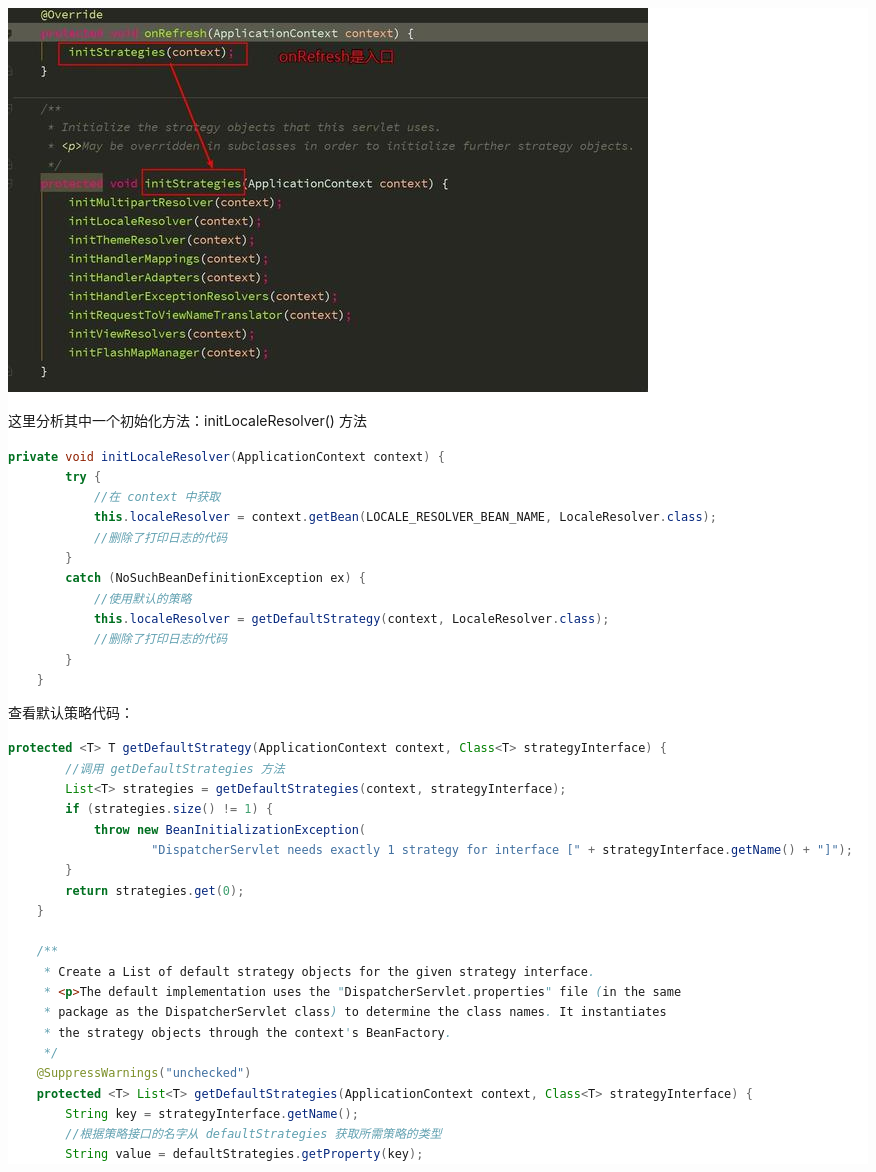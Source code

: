 ![çé Spring MVC æºä"£ç åæä¸å®è·µââä¿¯è§ Spring MVC](31e20000b6d52d295975.jpg)

这里分析其中一个初始化方法：initLocaleResolver() 方法

```java
private void initLocaleResolver(ApplicationContext context) {
        try {
            //在 context 中获取
            this.localeResolver = context.getBean(LOCALE_RESOLVER_BEAN_NAME, LocaleResolver.class);
            //删除了打印日志的代码
        }
        catch (NoSuchBeanDefinitionException ex) {
            //使用默认的策略
            this.localeResolver = getDefaultStrategy(context, LocaleResolver.class);
            //删除了打印日志的代码
        }
    }
```

查看默认策略代码：



```java
protected <T> T getDefaultStrategy(ApplicationContext context, Class<T> strategyInterface) {
        //调用 getDefaultStrategies 方法
        List<T> strategies = getDefaultStrategies(context, strategyInterface);
        if (strategies.size() != 1) {
            throw new BeanInitializationException(
                    "DispatcherServlet needs exactly 1 strategy for interface [" + strategyInterface.getName() + "]");
        }
        return strategies.get(0);
    }

    /**
     * Create a List of default strategy objects for the given strategy interface.
     * <p>The default implementation uses the "DispatcherServlet.properties" file (in the same
     * package as the DispatcherServlet class) to determine the class names. It instantiates
     * the strategy objects through the context's BeanFactory.
     */
    @SuppressWarnings("unchecked")
    protected <T> List<T> getDefaultStrategies(ApplicationContext context, Class<T> strategyInterface) {
        String key = strategyInterface.getName();
        //根据策略接口的名字从 defaultStrategies 获取所需策略的类型
        String value = defaultStrategies.getProperty(key);
```